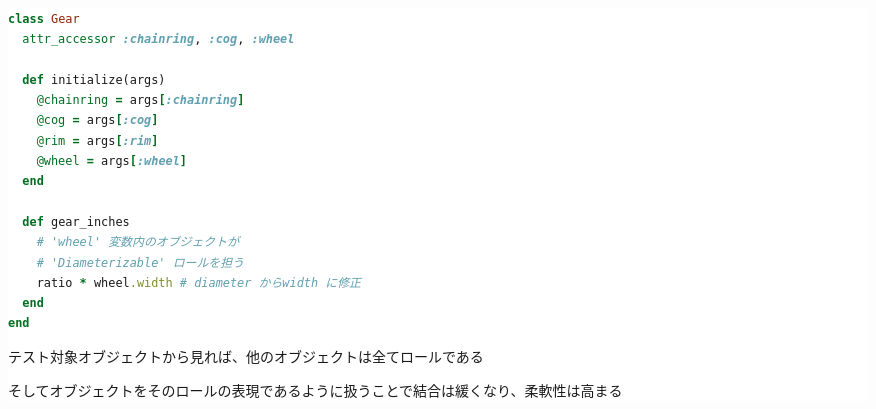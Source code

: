 ```ruby
class Gear
  attr_accessor :chainring, :cog, :wheel

  def initialize(args)
    @chainring = args[:chainring]
    @cog = args[:cog]
    @rim = args[:rim]
    @wheel = args[:wheel]
  end

  def gear_inches
    # 'wheel' 変数内のオブジェクトが
    # 'Diameterizable' ロールを担う
    ratio * wheel.width # diameter からwidth に修正
  end
end
```

テスト対象オブジェクトから見れば、他のオブジェクトは全てロールである

そしてオブジェクトをそのロールの表現であるように扱うことで結合は緩くなり、柔軟性は高まる

